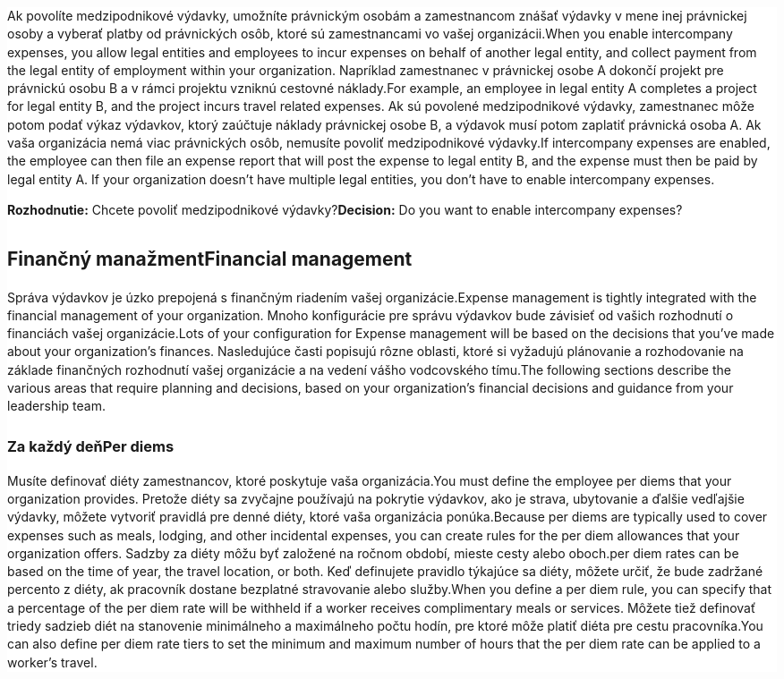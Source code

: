 <span data-ttu-id="27a0b-108">Ak povolíte medzipodnikové výdavky, umožníte právnickým osobám a zamestnancom znášať výdavky v mene inej právnickej osoby a vyberať platby od právnických osôb, ktoré sú zamestnancami vo vašej organizácii.</span><span class="sxs-lookup"><span data-stu-id="27a0b-108">When you enable intercompany expenses, you allow legal entities and employees to incur expenses on behalf of another legal entity, and collect payment from the legal entity of employment within your organization.</span></span> <span data-ttu-id="27a0b-109">Napríklad zamestnanec v právnickej osobe A dokončí projekt pre právnickú osobu B a v rámci projektu vzniknú cestovné náklady.</span><span class="sxs-lookup"><span data-stu-id="27a0b-109">For example, an employee in legal entity A completes a project for legal entity B, and the project incurs travel related expenses.</span></span> <span data-ttu-id="27a0b-110">Ak sú povolené medzipodnikové výdavky, zamestnanec môže potom podať výkaz výdavkov, ktorý zaúčtuje náklady právnickej osobe B, a výdavok musí potom zaplatiť právnická osoba A. Ak vaša organizácia nemá viac právnických osôb, nemusíte povoliť medzipodnikové výdavky.</span><span class="sxs-lookup"><span data-stu-id="27a0b-110">If intercompany expenses are enabled, the employee can then file an expense report that will post the expense to legal entity B, and the expense must then be paid by legal entity A. If your organization doesn’t have multiple legal entities, you don’t have to enable intercompany expenses.</span></span>

<span data-ttu-id="27a0b-111">**Rozhodnutie:** Chcete povoliť medzipodnikové výdavky?</span><span class="sxs-lookup"><span data-stu-id="27a0b-111">**Decision:** Do you want to enable intercompany expenses?</span></span>

## <a name="financial-management"></a><span data-ttu-id="27a0b-112">Finančný manažment</span><span class="sxs-lookup"><span data-stu-id="27a0b-112">Financial management</span></span>

<span data-ttu-id="27a0b-113">Správa výdavkov je úzko prepojená s finančným riadením vašej organizácie.</span><span class="sxs-lookup"><span data-stu-id="27a0b-113">Expense management is tightly integrated with the financial management of your organization.</span></span> <span data-ttu-id="27a0b-114">Mnoho konfigurácie pre správu výdavkov bude závisieť od vašich rozhodnutí o financiách vašej organizácie.</span><span class="sxs-lookup"><span data-stu-id="27a0b-114">Lots of your configuration for Expense management will be based on the decisions that you’ve made about your organization’s finances.</span></span> <span data-ttu-id="27a0b-115">Nasledujúce časti popisujú rôzne oblasti, ktoré si vyžadujú plánovanie a rozhodovanie na základe finančných rozhodnutí vašej organizácie a na vedení vášho vodcovského tímu.</span><span class="sxs-lookup"><span data-stu-id="27a0b-115">The following sections describe the various areas that require planning and decisions, based on your organization’s financial decisions and guidance from your leadership team.</span></span>

### <a name="per-diems"></a><span data-ttu-id="27a0b-116">Za každý deň</span><span class="sxs-lookup"><span data-stu-id="27a0b-116">Per diems</span></span>

<span data-ttu-id="27a0b-117">Musíte definovať diéty zamestnancov, ktoré poskytuje vaša organizácia.</span><span class="sxs-lookup"><span data-stu-id="27a0b-117">You must define the employee per diems that your organization provides.</span></span> <span data-ttu-id="27a0b-118">Pretože diéty sa zvyčajne používajú na pokrytie výdavkov, ako je strava, ubytovanie a ďalšie vedľajšie výdavky, môžete vytvoriť pravidlá pre denné diéty, ktoré vaša organizácia ponúka.</span><span class="sxs-lookup"><span data-stu-id="27a0b-118">Because per diems are typically used to cover expenses such as meals, lodging, and other incidental expenses, you can create rules for the per diem allowances that your organization offers.</span></span> <span data-ttu-id="27a0b-119">Sadzby za diéty môžu byť založené na ročnom období, mieste cesty alebo oboch.</span><span class="sxs-lookup"><span data-stu-id="27a0b-119">per diem rates can be based on the time of year, the travel location, or both.</span></span> <span data-ttu-id="27a0b-120">Keď definujete pravidlo týkajúce sa diéty, môžete určiť, že bude zadržané percento z diéty, ak pracovník dostane bezplatné stravovanie alebo služby.</span><span class="sxs-lookup"><span data-stu-id="27a0b-120">When you define a per diem rule, you can specify that a percentage of the per diem rate will be withheld if a worker receives complimentary meals or services.</span></span> <span data-ttu-id="27a0b-121">Môžete tiež definovať triedy sadzieb diét na stanovenie minimálneho a maximálneho počtu hodín, pre ktoré môže platiť diéta pre cestu pracovníka.</span><span class="sxs-lookup"><span data-stu-id="27a0b-121">You can also define per diem rate tiers to set the minimum and maximum number of hours that the per diem rate can be applied to a worker’s travel.</span></span>
